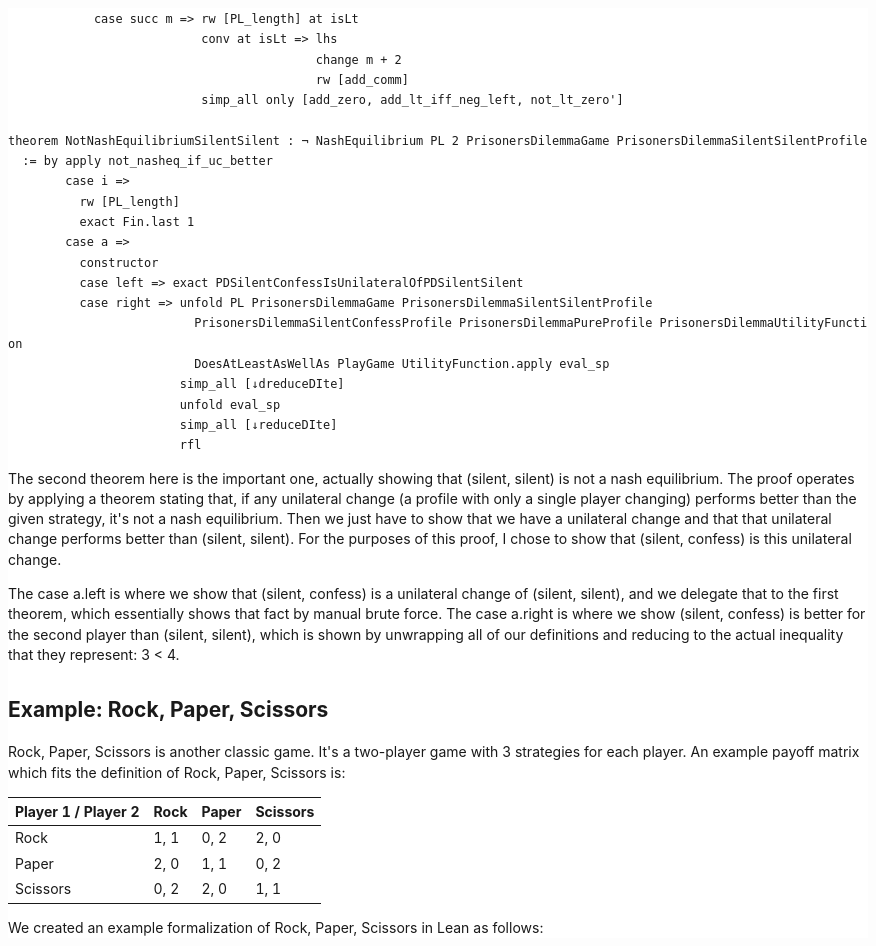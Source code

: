 ```lean
            case succ m => rw [PL_length] at isLt
                           conv at isLt => lhs
                                           change m + 2
                                           rw [add_comm]
                           simp_all only [add_zero, add_lt_iff_neg_left, not_lt_zero']

theorem NotNashEquilibriumSilentSilent : ¬ NashEquilibrium PL 2 PrisonersDilemmaGame PrisonersDilemmaSilentSilentProfile
  := by apply not_nasheq_if_uc_better
        case i =>
          rw [PL_length]
          exact Fin.last 1
        case a =>
          constructor
          case left => exact PDSilentConfessIsUnilateralOfPDSilentSilent
          case right => unfold PL PrisonersDilemmaGame PrisonersDilemmaSilentSilentProfile
                          PrisonersDilemmaSilentConfessProfile PrisonersDilemmaPureProfile PrisonersDilemmaUtilityFunction
                          DoesAtLeastAsWellAs PlayGame UtilityFunction.apply eval_sp
                        simp_all [↓dreduceDIte]
                        unfold eval_sp
                        simp_all [↓reduceDIte]
                        rfl
```

The second theorem here is the important one, actually showing that (silent, silent) is not a nash equilibrium. The proof operates by applying a theorem stating that, if any unilateral change (a profile with only a single player changing) performs better than the given strategy, it's not a nash equilibrium. Then we just have to show that we have a unilateral change and that that unilateral change performs better than (silent, silent). For the purposes of this proof, I chose to show that (silent, confess) is this unilateral change. 

The case a.left is where we show that (silent, confess) is a unilateral change of (silent, silent), and we delegate that to the first theorem, which essentially shows that fact by manual brute force. The case a.right is where we show (silent, confess) is better for the second player than (silent, silent), which is shown by unwrapping all of our definitions and reducing to the actual inequality that they represent: 3 < 4.

## Example: Rock, Paper, Scissors

Rock, Paper, Scissors is another classic game. It's a two-player game with 3 strategies for each player. An example payoff matrix which fits the definition of Rock, Paper, Scissors is:

| Player 1 / Player 2 | Rock | Paper | Scissors |
| ------------------- | ---- | ----- | -------- |
| Rock                | 1, 1 | 0, 2  | 2, 0     |
| Paper               | 2, 0 | 1, 1  | 0, 2     |
| Scissors            | 0, 2 | 2, 0  | 1, 1     |

We created an example formalization of Rock, Paper, Scissors in Lean as follows:
